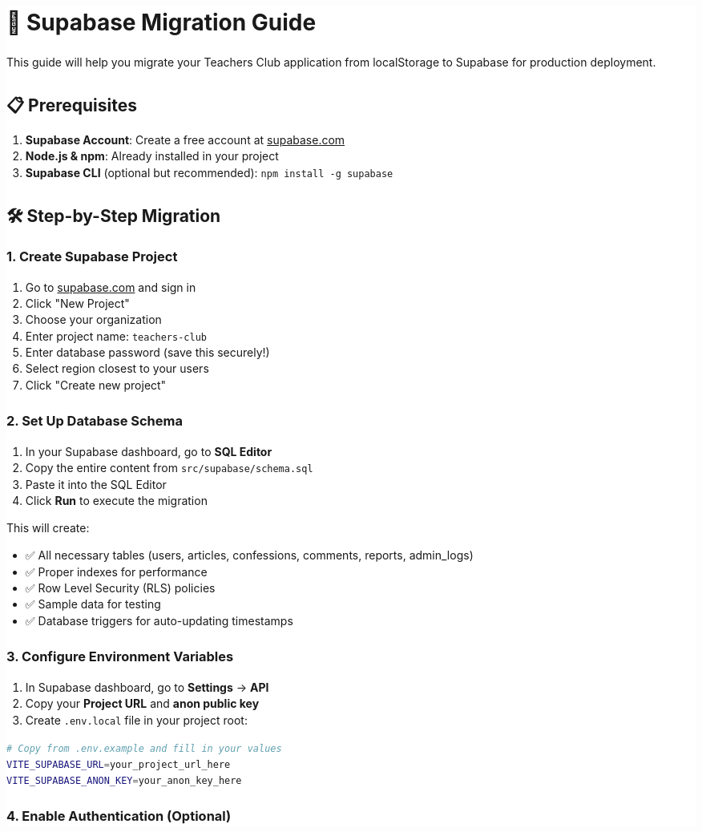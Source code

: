 # 🚀 Supabase Migration Guide

This guide will help you migrate your Teachers Club application from localStorage to Supabase for production deployment.

## 📋 Prerequisites

1. **Supabase Account**: Create a free account at [supabase.com](https://supabase.com)
2. **Node.js & npm**: Already installed in your project
3. **Supabase CLI** (optional but recommended): `npm install -g supabase`

## 🛠️ Step-by-Step Migration

### 1. Create Supabase Project

1. Go to [supabase.com](https://supabase.com) and sign in
2. Click "New Project"
3. Choose your organization
4. Enter project name: `teachers-club`
5. Enter database password (save this securely!)
6. Select region closest to your users
7. Click "Create new project"

### 2. Set Up Database Schema

1. In your Supabase dashboard, go to **SQL Editor**
2. Copy the entire content from `src/supabase/schema.sql`
3. Paste it into the SQL Editor
4. Click **Run** to execute the migration

This will create:
- ✅ All necessary tables (users, articles, confessions, comments, reports, admin_logs)
- ✅ Proper indexes for performance
- ✅ Row Level Security (RLS) policies
- ✅ Sample data for testing
- ✅ Database triggers for auto-updating timestamps

### 3. Configure Environment Variables

1. In Supabase dashboard, go to **Settings** → **API**
2. Copy your **Project URL** and **anon public key**
3. Create `.env.local` file in your project root:

```bash
# Copy from .env.example and fill in your values
VITE_SUPABASE_URL=your_project_url_here
VITE_SUPABASE_ANON_KEY=your_anon_key_here
```

### 4. Enable Authentication (Optional)
